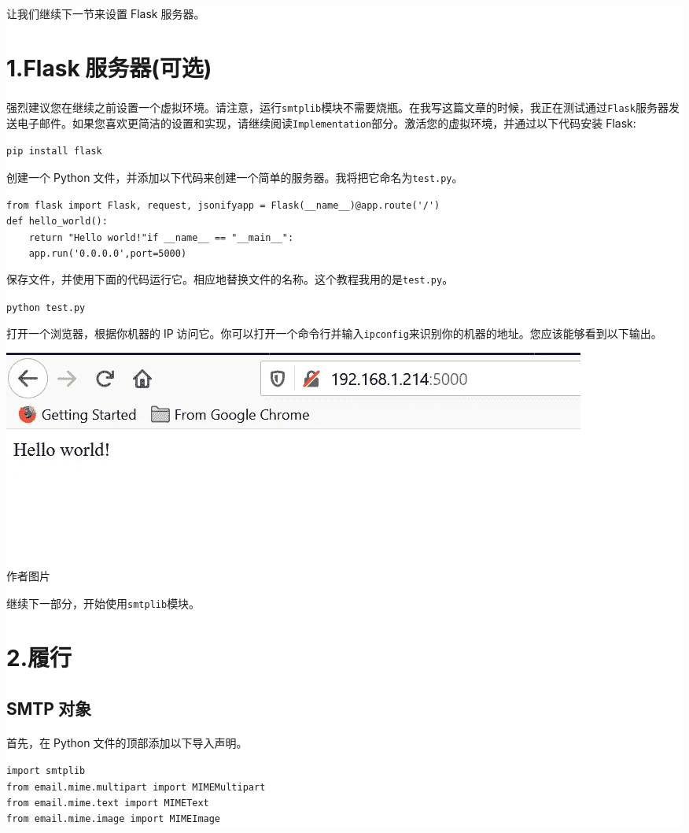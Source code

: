 让我们继续下一节来设置 Flask 服务器。

# 1.Flask 服务器(可选)

强烈建议您在继续之前设置一个虚拟环境。请注意，运行`smtplib`模块不需要烧瓶。在我写这篇文章的时候，我正在测试通过`Flask`服务器发送电子邮件。如果您喜欢更简洁的设置和实现，请继续阅读`Implementation`部分。激活您的虚拟环境，并通过以下代码安装 Flask:

```
pip install flask
```

创建一个 Python 文件，并添加以下代码来创建一个简单的服务器。我将把它命名为`test.py`。

```
from flask import Flask, request, jsonifyapp = Flask(__name__)@app.route('/')
def hello_world():
    return "Hello world!"if __name__ == "__main__":
    app.run('0.0.0.0',port=5000)
```

保存文件，并使用下面的代码运行它。相应地替换文件的名称。这个教程我用的是`test.py`。

```
python test.py
```

打开一个浏览器，根据你机器的 IP 访问它。你可以打开一个命令行并输入`ipconfig`来识别你的机器的地址。您应该能够看到以下输出。

![](img/e1d7a95ee58fcc55b380afa7c30658d5.png)

作者图片

继续下一部分，开始使用`smtplib`模块。

# 2.履行

## SMTP 对象

首先，在 Python 文件的顶部添加以下导入声明。

```
import smtplib
from email.mime.multipart import MIMEMultipart
from email.mime.text import MIMEText
from email.mime.image import MIMEImage
```
